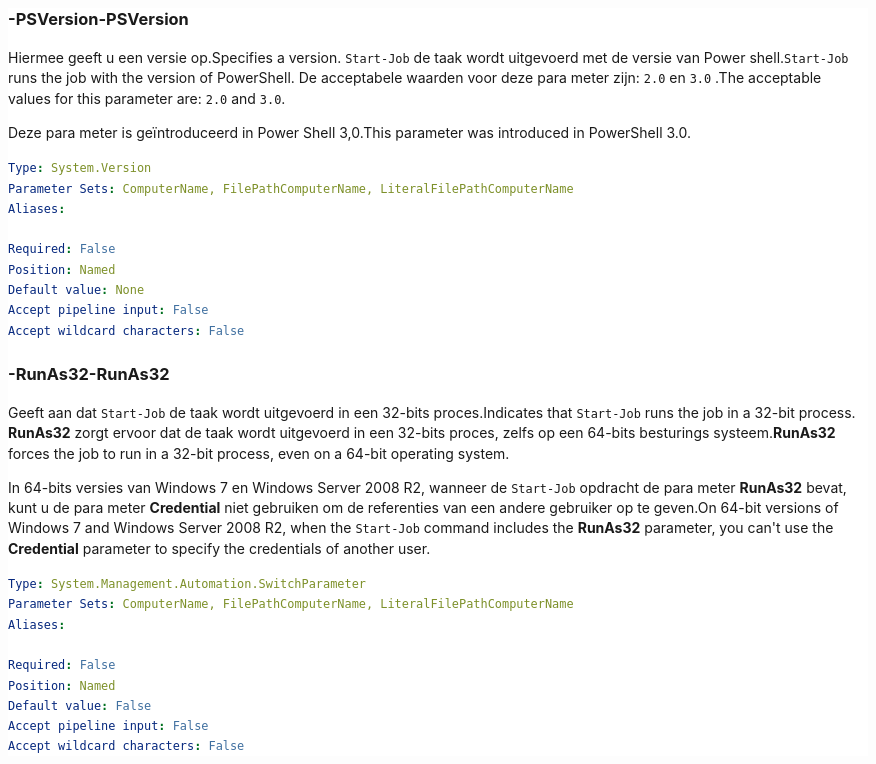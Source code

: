 ### <span data-ttu-id="9e9c3-263">-PSVersion</span><span class="sxs-lookup"><span data-stu-id="9e9c3-263">-PSVersion</span></span>

<span data-ttu-id="9e9c3-264">Hiermee geeft u een versie op.</span><span class="sxs-lookup"><span data-stu-id="9e9c3-264">Specifies a version.</span></span> <span data-ttu-id="9e9c3-265">`Start-Job` de taak wordt uitgevoerd met de versie van Power shell.</span><span class="sxs-lookup"><span data-stu-id="9e9c3-265">`Start-Job` runs the job with the version of PowerShell.</span></span> <span data-ttu-id="9e9c3-266">De acceptabele waarden voor deze para meter zijn: `2.0` en `3.0` .</span><span class="sxs-lookup"><span data-stu-id="9e9c3-266">The acceptable values for this parameter are: `2.0` and `3.0`.</span></span>

<span data-ttu-id="9e9c3-267">Deze para meter is geïntroduceerd in Power Shell 3,0.</span><span class="sxs-lookup"><span data-stu-id="9e9c3-267">This parameter was introduced in PowerShell 3.0.</span></span>

```yaml
Type: System.Version
Parameter Sets: ComputerName, FilePathComputerName, LiteralFilePathComputerName
Aliases:

Required: False
Position: Named
Default value: None
Accept pipeline input: False
Accept wildcard characters: False
```

### <span data-ttu-id="9e9c3-268">-RunAs32</span><span class="sxs-lookup"><span data-stu-id="9e9c3-268">-RunAs32</span></span>

<span data-ttu-id="9e9c3-269">Geeft aan dat `Start-Job` de taak wordt uitgevoerd in een 32-bits proces.</span><span class="sxs-lookup"><span data-stu-id="9e9c3-269">Indicates that `Start-Job` runs the job in a 32-bit process.</span></span> <span data-ttu-id="9e9c3-270">**RunAs32** zorgt ervoor dat de taak wordt uitgevoerd in een 32-bits proces, zelfs op een 64-bits besturings systeem.</span><span class="sxs-lookup"><span data-stu-id="9e9c3-270">**RunAs32** forces the job to run in a 32-bit process, even on a 64-bit operating system.</span></span>

<span data-ttu-id="9e9c3-271">In 64-bits versies van Windows 7 en Windows Server 2008 R2, wanneer de `Start-Job` opdracht de para meter **RunAs32** bevat, kunt u de para meter **Credential** niet gebruiken om de referenties van een andere gebruiker op te geven.</span><span class="sxs-lookup"><span data-stu-id="9e9c3-271">On 64-bit versions of Windows 7 and Windows Server 2008 R2, when the `Start-Job` command includes the **RunAs32** parameter, you can't use the **Credential** parameter to specify the credentials of another user.</span></span>

```yaml
Type: System.Management.Automation.SwitchParameter
Parameter Sets: ComputerName, FilePathComputerName, LiteralFilePathComputerName
Aliases:

Required: False
Position: Named
Default value: False
Accept pipeline input: False
Accept wildcard characters: False
```
